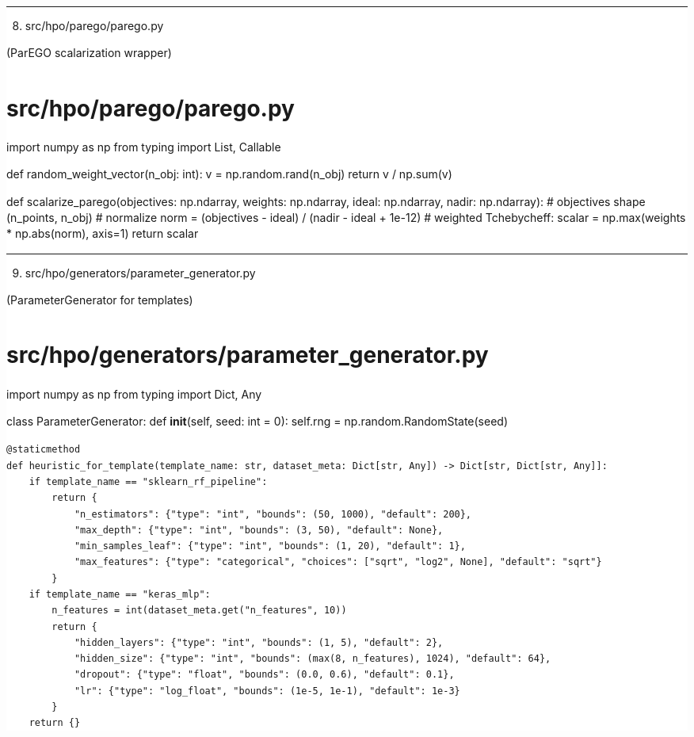 
---

8) src/hpo/parego/parego.py

(ParEGO scalarization wrapper)

# src/hpo/parego/parego.py
import numpy as np
from typing import List, Callable

def random_weight_vector(n_obj: int):
    v = np.random.rand(n_obj)
    return v / np.sum(v)

def scalarize_parego(objectives: np.ndarray, weights: np.ndarray, ideal: np.ndarray, nadir: np.ndarray):
    # objectives shape (n_points, n_obj)
    # normalize
    norm = (objectives - ideal) / (nadir - ideal + 1e-12)
    # weighted Tchebycheff:
    scalar = np.max(weights * np.abs(norm), axis=1)
    return scalar


---

9) src/hpo/generators/parameter_generator.py

(ParameterGenerator for templates)

# src/hpo/generators/parameter_generator.py
import numpy as np
from typing import Dict, Any

class ParameterGenerator:
    def __init__(self, seed: int = 0):
        self.rng = np.random.RandomState(seed)

    @staticmethod
    def heuristic_for_template(template_name: str, dataset_meta: Dict[str, Any]) -> Dict[str, Dict[str, Any]]:
        if template_name == "sklearn_rf_pipeline":
            return {
                "n_estimators": {"type": "int", "bounds": (50, 1000), "default": 200},
                "max_depth": {"type": "int", "bounds": (3, 50), "default": None},
                "min_samples_leaf": {"type": "int", "bounds": (1, 20), "default": 1},
                "max_features": {"type": "categorical", "choices": ["sqrt", "log2", None], "default": "sqrt"}
            }
        if template_name == "keras_mlp":
            n_features = int(dataset_meta.get("n_features", 10))
            return {
                "hidden_layers": {"type": "int", "bounds": (1, 5), "default": 2},
                "hidden_size": {"type": "int", "bounds": (max(8, n_features), 1024), "default": 64},
                "dropout": {"type": "float", "bounds": (0.0, 0.6), "default": 0.1},
                "lr": {"type": "log_float", "bounds": (1e-5, 1e-1), "default": 1e-3}
            }
        return {}
